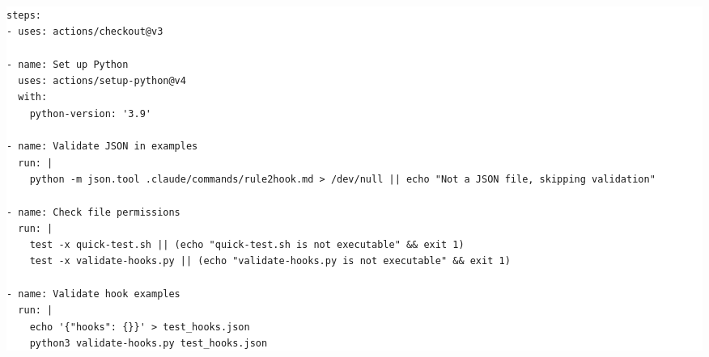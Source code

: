     steps:
    - uses: actions/checkout@v3
    
    - name: Set up Python
      uses: actions/setup-python@v4
      with:
        python-version: '3.9'
    
    - name: Validate JSON in examples
      run: |
        python -m json.tool .claude/commands/rule2hook.md > /dev/null || echo "Not a JSON file, skipping validation"
        
    - name: Check file permissions
      run: |
        test -x quick-test.sh || (echo "quick-test.sh is not executable" && exit 1)
        test -x validate-hooks.py || (echo "validate-hooks.py is not executable" && exit 1)
    
    - name: Validate hook examples
      run: |
        echo '{"hooks": {}}' > test_hooks.json
        python3 validate-hooks.py test_hooks.json

